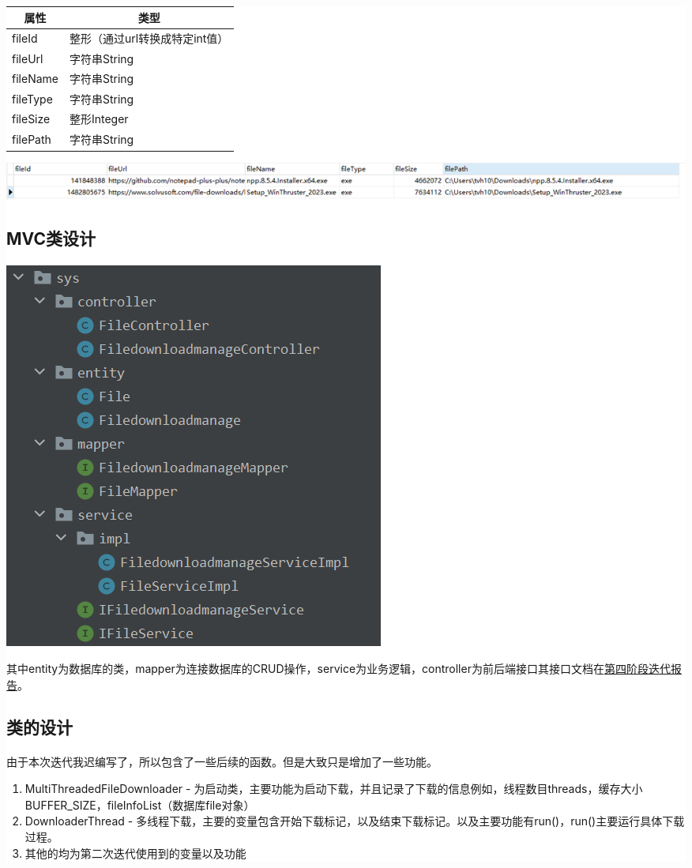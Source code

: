 | 属性     | 类型 |
| -------- | ---- |
| fileId   |整形（通过url转换成特定int值）      |
| fileUrl  |字符串String      |
| fileName |字符串String      |
| fileType |字符串String      |
| fileSize |整形Integer      |
| filePath         |字符串String      |

![Alt text](image-36.png)

## MVC类设计

![Alt text](image.png)

其中entity为数据库的类，mapper为连接数据库的CRUD操作，service为业务逻辑，controller为前后端接口其接口文档在[第四阶段迭代报告](/%E7%AC%AC%E5%9B%9B%E9%98%B6%E6%AE%B5%E8%BF%AD%E4%BB%A3.md)。

## 类的设计
由于本次迭代我迟编写了，所以包含了一些后续的函数。但是大致只是增加了一些功能。
1. MultiThreadedFileDownloader - 为启动类，主要功能为启动下载，并且记录了下载的信息例如，线程数目threads，缓存大小BUFFER_SIZE，fileInfoList（数据库file对象）
2. DownloaderThread - 多线程下载，主要的变量包含开始下载标记，以及结束下载标记。以及主要功能有run()，run()主要运行具体下载过程。
3. 其他的均为第二次迭代使用到的变量以及功能
